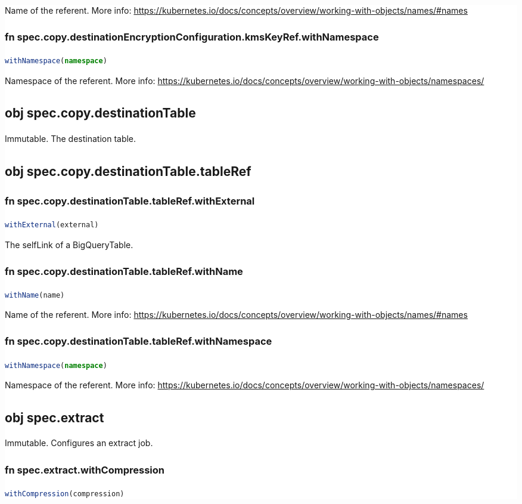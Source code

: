Name of the referent. More info: https://kubernetes.io/docs/concepts/overview/working-with-objects/names/#names

### fn spec.copy.destinationEncryptionConfiguration.kmsKeyRef.withNamespace

```ts
withNamespace(namespace)
```

Namespace of the referent. More info: https://kubernetes.io/docs/concepts/overview/working-with-objects/namespaces/

## obj spec.copy.destinationTable

Immutable. The destination table.

## obj spec.copy.destinationTable.tableRef



### fn spec.copy.destinationTable.tableRef.withExternal

```ts
withExternal(external)
```

The selfLink of a BigQueryTable.

### fn spec.copy.destinationTable.tableRef.withName

```ts
withName(name)
```

Name of the referent. More info: https://kubernetes.io/docs/concepts/overview/working-with-objects/names/#names

### fn spec.copy.destinationTable.tableRef.withNamespace

```ts
withNamespace(namespace)
```

Namespace of the referent. More info: https://kubernetes.io/docs/concepts/overview/working-with-objects/namespaces/

## obj spec.extract

Immutable. Configures an extract job.

### fn spec.extract.withCompression

```ts
withCompression(compression)
```
